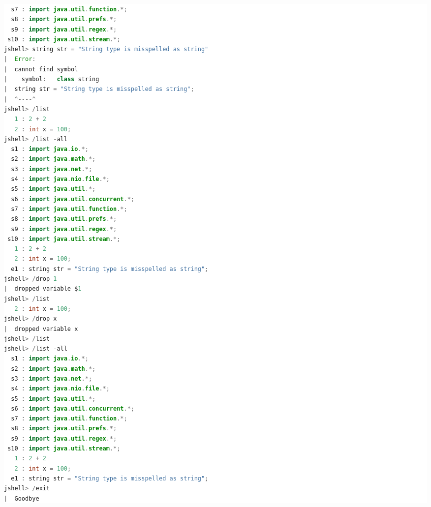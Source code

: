 ```java
  s7 : import java.util.function.*;
  s8 : import java.util.prefs.*;
  s9 : import java.util.regex.*;
 s10 : import java.util.stream.*;
jshell> string str = "String type is misspelled as string"
|  Error:
|  cannot find symbol
|    symbol:   class string
|  string str = "String type is misspelled as string";
|  ^----^
jshell> /list
   1 : 2 + 2
   2 : int x = 100;
jshell> /list -all
  s1 : import java.io.*;
  s2 : import java.math.*;
  s3 : import java.net.*;
  s4 : import java.nio.file.*;
  s5 : import java.util.*;
  s6 : import java.util.concurrent.*;
  s7 : import java.util.function.*;
  s8 : import java.util.prefs.*;
  s9 : import java.util.regex.*;
 s10 : import java.util.stream.*;
   1 : 2 + 2
   2 : int x = 100;
  e1 : string str = "String type is misspelled as string";
jshell> /drop 1
|  dropped variable $1
jshell> /list
   2 : int x = 100;
jshell> /drop x
|  dropped variable x
jshell> /list
jshell> /list -all
  s1 : import java.io.*;
  s2 : import java.math.*;
  s3 : import java.net.*;
  s4 : import java.nio.file.*;
  s5 : import java.util.*;
  s6 : import java.util.concurrent.*;
  s7 : import java.util.function.*;
  s8 : import java.util.prefs.*;
  s9 : import java.util.regex.*;
 s10 : import java.util.stream.*;
   1 : 2 + 2
   2 : int x = 100;
  e1 : string str = "String type is misspelled as string";
jshell> /exit
|  Goodbye

```
